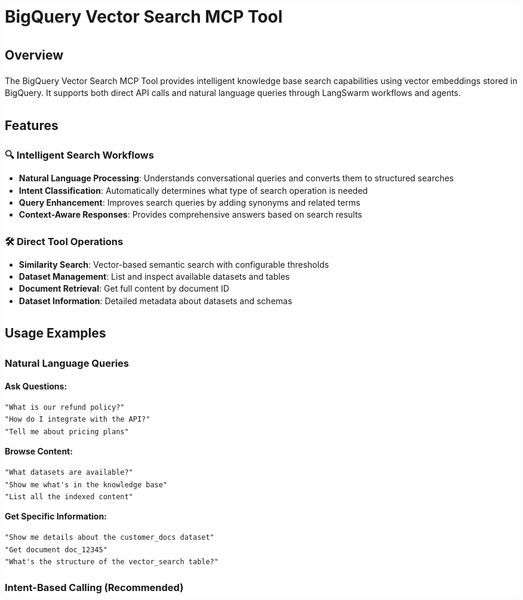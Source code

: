# BigQuery Vector Search MCP Tool

## Overview

The BigQuery Vector Search MCP Tool provides intelligent knowledge base search capabilities using vector embeddings stored in BigQuery. It supports both direct API calls and natural language queries through LangSwarm workflows and agents.

## Features

### 🔍 **Intelligent Search Workflows**
- **Natural Language Processing**: Understands conversational queries and converts them to structured searches
- **Intent Classification**: Automatically determines what type of search operation is needed
- **Query Enhancement**: Improves search queries by adding synonyms and related terms
- **Context-Aware Responses**: Provides comprehensive answers based on search results

### 🛠️ **Direct Tool Operations**
- **Similarity Search**: Vector-based semantic search with configurable thresholds
- **Dataset Management**: List and inspect available datasets and tables
- **Document Retrieval**: Get full content by document ID
- **Dataset Information**: Detailed metadata about datasets and schemas

## Usage Examples

### Natural Language Queries

**Ask Questions:**
```
"What is our refund policy?"
"How do I integrate with the API?"
"Tell me about pricing plans"
```

**Browse Content:**
```
"What datasets are available?"
"Show me what's in the knowledge base"
"List all the indexed content"
```

**Get Specific Information:**
```
"Show me details about the customer_docs dataset"
"Get document doc_12345"
"What's the structure of the vector_search table?"
```

### Intent-Based Calling (Recommended)
